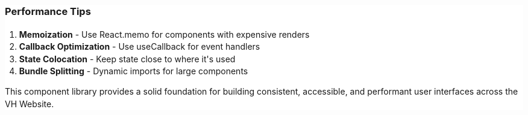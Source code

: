 ### Performance Tips
1. **Memoization** - Use React.memo for components with expensive renders
2. **Callback Optimization** - Use useCallback for event handlers
3. **State Colocation** - Keep state close to where it's used
4. **Bundle Splitting** - Dynamic imports for large components

This component library provides a solid foundation for building consistent, accessible, and performant user interfaces across the VH Website.